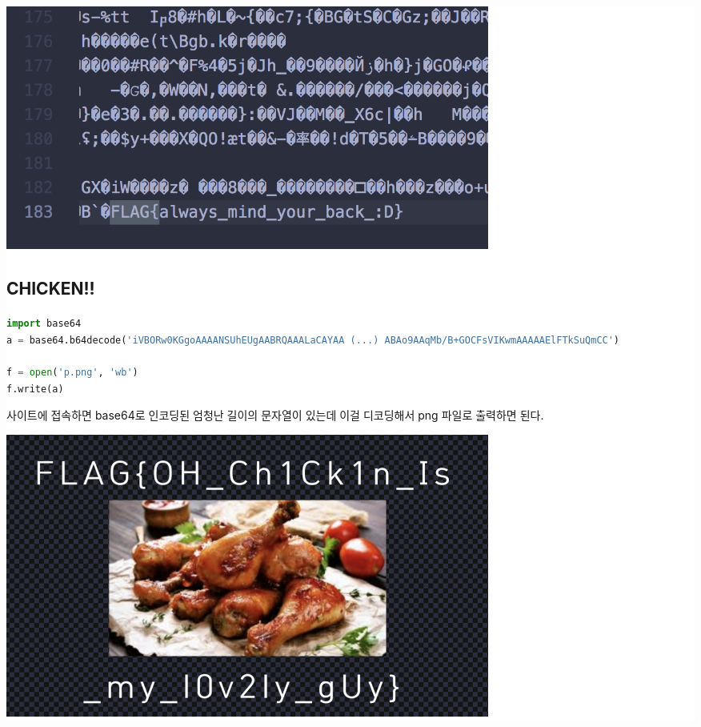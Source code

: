 <img src="images/poster.png" width="70%">

## CHICKEN!!
```py
import base64
a = base64.b64decode('iVBORw0KGgoAAAANSUhEUgAABRQAAALaCAYAA (...) ABAo9AAqMb/B+GOCFsVIKwmAAAAAElFTkSuQmCC')

f = open('p.png', 'wb')
f.write(a)
```

사이트에 접속하면 base64로 인코딩된 엄청난 길이의 문자열이 있는데 이걸 디코딩해서 png 파일로 출력하면 된다.

<img src="./images/chicken.png?v=2" width="70%">
